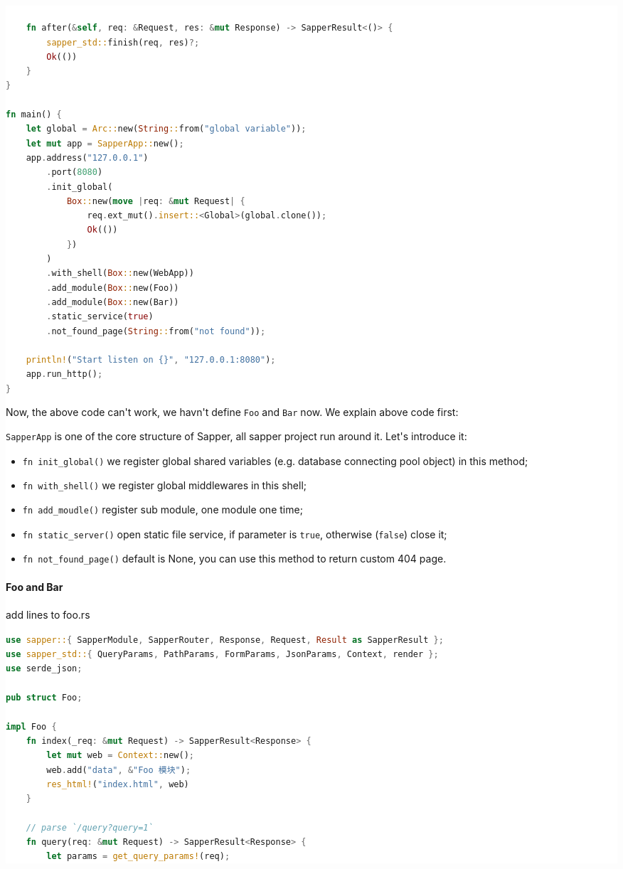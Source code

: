 ```rust

    fn after(&self, req: &Request, res: &mut Response) -> SapperResult<()> {
        sapper_std::finish(req, res)?;
        Ok(())
    }
}

fn main() {
    let global = Arc::new(String::from("global variable"));
    let mut app = SapperApp::new();
    app.address("127.0.0.1")
        .port(8080)
        .init_global(
            Box::new(move |req: &mut Request| {
                req.ext_mut().insert::<Global>(global.clone());
                Ok(())
            })
        )
        .with_shell(Box::new(WebApp))
        .add_module(Box::new(Foo))
        .add_module(Box::new(Bar))
        .static_service(true)
        .not_found_page(String::from("not found"));

    println!("Start listen on {}", "127.0.0.1:8080");
    app.run_http();
}
```

Now, the above code can't work, we havn't define `Foo` and `Bar` now. We explain above code first:


`SapperApp` is one of the core structure of Sapper, all sapper project run around it. Let's introduce it:

- `fn init_global()` we register global shared variables (e.g. database connecting pool object) in this method; 

- `fn with_shell()` we register global middlewares in this shell;

- `fn add_moudle()` register sub module, one module one time;

- `fn static_server()` open static file service, if parameter is `true`, otherwise (`false`) close it;

- `fn not_found_page()` default is None, you can use this method to return custom 404 page.

#### Foo and Bar

add lines to foo.rs

```rust
use sapper::{ SapperModule, SapperRouter, Response, Request, Result as SapperResult };
use sapper_std::{ QueryParams, PathParams, FormParams, JsonParams, Context, render };
use serde_json;

pub struct Foo;

impl Foo {
    fn index(_req: &mut Request) -> SapperResult<Response> {
        let mut web = Context::new();
        web.add("data", &"Foo 模块");
        res_html!("index.html", web)
    }

    // parse `/query?query=1`
    fn query(req: &mut Request) -> SapperResult<Response> {
        let params = get_query_params!(req);
```
